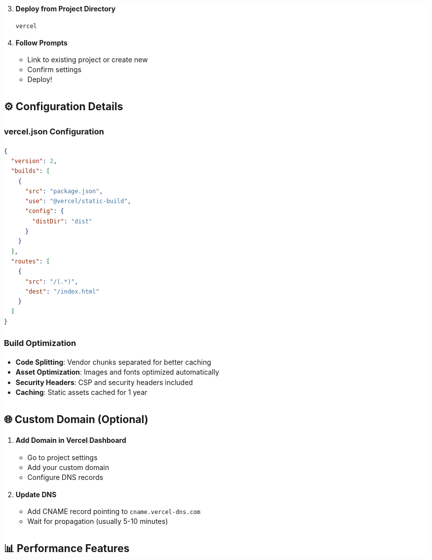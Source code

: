 3. **Deploy from Project Directory**
   ```bash
   vercel
   ```

4. **Follow Prompts**
   - Link to existing project or create new
   - Confirm settings
   - Deploy!

## ⚙️ Configuration Details

### vercel.json Configuration
```json
{
  "version": 2,
  "builds": [
    {
      "src": "package.json",
      "use": "@vercel/static-build",
      "config": {
        "distDir": "dist"
      }
    }
  ],
  "routes": [
    {
      "src": "/(.*)",
      "dest": "/index.html"
    }
  ]
}
```

### Build Optimization
- **Code Splitting**: Vendor chunks separated for better caching
- **Asset Optimization**: Images and fonts optimized automatically
- **Security Headers**: CSP and security headers included
- **Caching**: Static assets cached for 1 year

## 🌐 Custom Domain (Optional)

1. **Add Domain in Vercel Dashboard**
   - Go to project settings
   - Add your custom domain
   - Configure DNS records

2. **Update DNS**
   - Add CNAME record pointing to `cname.vercel-dns.com`
   - Wait for propagation (usually 5-10 minutes)

## 📊 Performance Features
